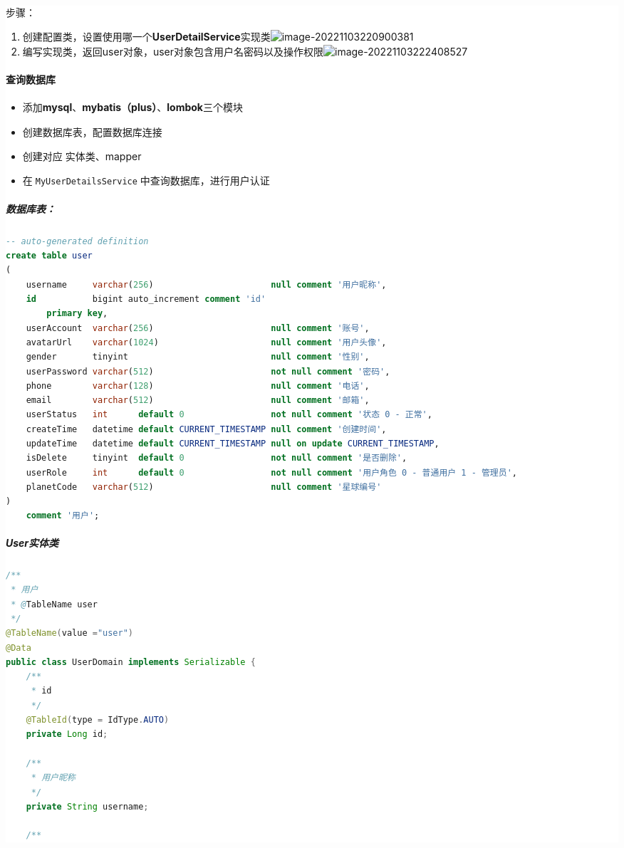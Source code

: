 步骤：

1. 创建配置类，设置使用哪一个**UserDetailService**实现类![image-20221103220900381](https://pic-1257412153.cos.ap-nanjing.myqcloud.com/images/2022/11/03/image-20221103220900381-40237c.png)
2. 编写实现类，返回user对象，user对象包含用户名密码以及操作权限![image-20221103222408527](https://pic-1257412153.cos.ap-nanjing.myqcloud.com/images/2022/11/03/image-20221103222408527-6b6d47.png)



#### 查询数据库

- 添加**mysql**、**mybatis（plus）**、**lombok**三个模块

- 创建数据库表，配置数据库连接

- 创建对应 实体类、mapper

- 在 `MyUserDetailsService` 中查询数据库，进行用户认证

  

##### 数据库表：

```sql
-- auto-generated definition
create table user
(
    username     varchar(256)                       null comment '用户昵称',
    id           bigint auto_increment comment 'id'
        primary key,
    userAccount  varchar(256)                       null comment '账号',
    avatarUrl    varchar(1024)                      null comment '用户头像',
    gender       tinyint                            null comment '性别',
    userPassword varchar(512)                       not null comment '密码',
    phone        varchar(128)                       null comment '电话',
    email        varchar(512)                       null comment '邮箱',
    userStatus   int      default 0                 not null comment '状态 0 - 正常',
    createTime   datetime default CURRENT_TIMESTAMP null comment '创建时间',
    updateTime   datetime default CURRENT_TIMESTAMP null on update CURRENT_TIMESTAMP,
    isDelete     tinyint  default 0                 not null comment '是否删除',
    userRole     int      default 0                 not null comment '用户角色 0 - 普通用户 1 - 管理员',
    planetCode   varchar(512)                       null comment '星球编号'
)
    comment '用户';
```



##### User实体类

```java
/**
 * 用户
 * @TableName user
 */
@TableName(value ="user")
@Data
public class UserDomain implements Serializable {
    /**
     * id
     */
    @TableId(type = IdType.AUTO)
    private Long id;

    /**
     * 用户昵称
     */
    private String username;

    /**
```